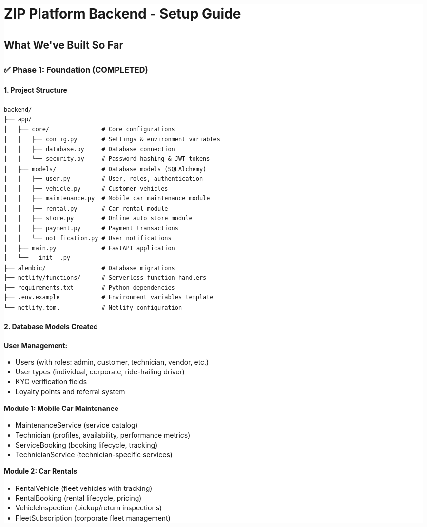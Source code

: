 # ZIP Platform Backend - Setup Guide

## What We've Built So Far

### ✅ Phase 1: Foundation (COMPLETED)

#### 1. Project Structure
```
backend/
├── app/
│   ├── core/               # Core configurations
│   │   ├── config.py       # Settings & environment variables
│   │   ├── database.py     # Database connection
│   │   └── security.py     # Password hashing & JWT tokens
│   ├── models/             # Database models (SQLAlchemy)
│   │   ├── user.py         # User, roles, authentication
│   │   ├── vehicle.py      # Customer vehicles
│   │   ├── maintenance.py  # Mobile car maintenance module
│   │   ├── rental.py       # Car rental module
│   │   ├── store.py        # Online auto store module
│   │   ├── payment.py      # Payment transactions
│   │   └── notification.py # User notifications
│   ├── main.py             # FastAPI application
│   └── __init__.py
├── alembic/                # Database migrations
├── netlify/functions/      # Serverless function handlers
├── requirements.txt        # Python dependencies
├── .env.example            # Environment variables template
└── netlify.toml            # Netlify configuration
```

#### 2. Database Models Created

**User Management:**
- Users (with roles: admin, customer, technician, vendor, etc.)
- User types (individual, corporate, ride-hailing driver)
- KYC verification fields
- Loyalty points and referral system

**Module 1: Mobile Car Maintenance**
- MaintenanceService (service catalog)
- Technician (profiles, availability, performance metrics)
- ServiceBooking (booking lifecycle, tracking)
- TechnicianService (technician-specific services)

**Module 2: Car Rentals**
- RentalVehicle (fleet vehicles with tracking)
- RentalBooking (rental lifecycle, pricing)
- VehicleInspection (pickup/return inspections)
- FleetSubscription (corporate fleet management)
